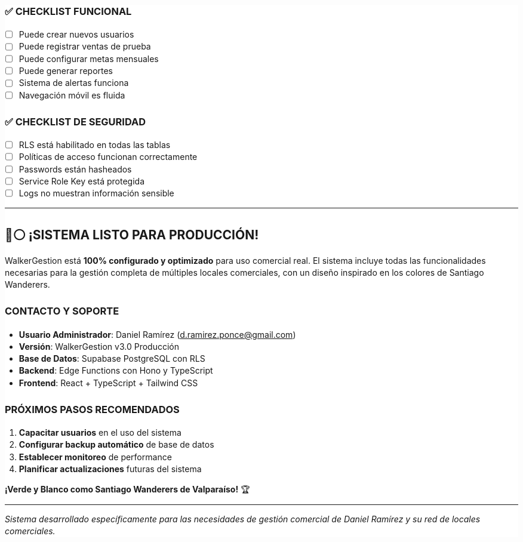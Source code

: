 ### ✅ CHECKLIST FUNCIONAL
- [ ] Puede crear nuevos usuarios
- [ ] Puede registrar ventas de prueba
- [ ] Puede configurar metas mensuales
- [ ] Puede generar reportes
- [ ] Sistema de alertas funciona
- [ ] Navegación móvil es fluida

### ✅ CHECKLIST DE SEGURIDAD
- [ ] RLS está habilitado en todas las tablas
- [ ] Políticas de acceso funcionan correctamente
- [ ] Passwords están hasheados
- [ ] Service Role Key está protegida
- [ ] Logs no muestran información sensible

---

## 💚⚪ ¡SISTEMA LISTO PARA PRODUCCIÓN!

WalkerGestion está **100% configurado y optimizado** para uso comercial real. El sistema incluye todas las funcionalidades necesarias para la gestión completa de múltiples locales comerciales, con un diseño inspirado en los colores de Santiago Wanderers.

### CONTACTO Y SOPORTE
- **Usuario Administrador**: Daniel Ramírez (d.ramirez.ponce@gmail.com)
- **Versión**: WalkerGestion v3.0 Producción
- **Base de Datos**: Supabase PostgreSQL con RLS
- **Backend**: Edge Functions con Hono y TypeScript
- **Frontend**: React + TypeScript + Tailwind CSS

### PRÓXIMOS PASOS RECOMENDADOS
1. **Capacitar usuarios** en el uso del sistema
2. **Configurar backup automático** de base de datos
3. **Establecer monitoreo** de performance
4. **Planificar actualizaciones** futuras del sistema

**¡Verde y Blanco como Santiago Wanderers de Valparaíso!** 🏆

---

*Sistema desarrollado específicamente para las necesidades de gestión comercial de Daniel Ramírez y su red de locales comerciales.*